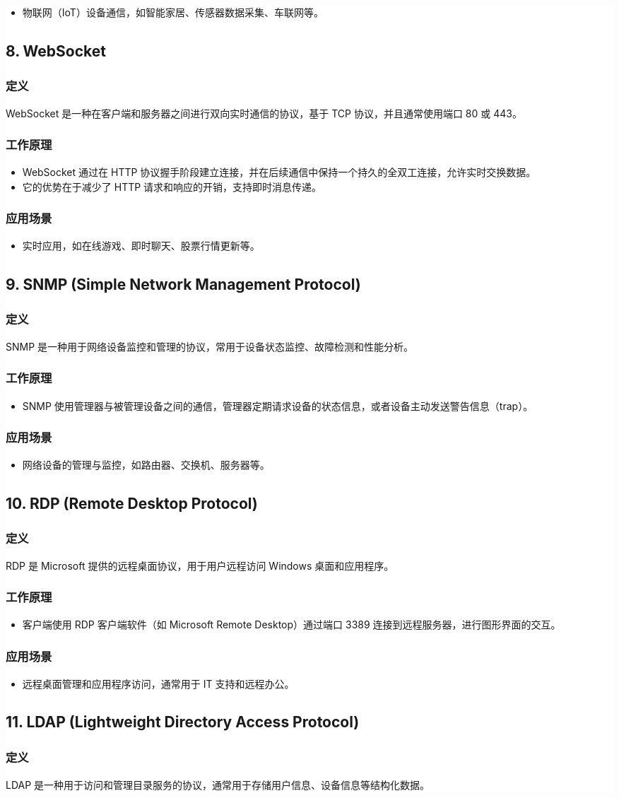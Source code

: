 - 物联网（IoT）设备通信，如智能家居、传感器数据采集、车联网等。

## 8. **WebSocket**

### **定义**

WebSocket 是一种在客户端和服务器之间进行双向实时通信的协议，基于 TCP 协议，并且通常使用端口 80 或 443。

### **工作原理**

- WebSocket 通过在 HTTP 协议握手阶段建立连接，并在后续通信中保持一个持久的全双工连接，允许实时交换数据。
- 它的优势在于减少了 HTTP 请求和响应的开销，支持即时消息传递。

### **应用场景**

- 实时应用，如在线游戏、即时聊天、股票行情更新等。

## 9. **SNMP (Simple Network Management Protocol)**

### **定义**

SNMP 是一种用于网络设备监控和管理的协议，常用于设备状态监控、故障检测和性能分析。

### **工作原理**

- SNMP 使用管理器与被管理设备之间的通信，管理器定期请求设备的状态信息，或者设备主动发送警告信息（trap）。

### **应用场景**

- 网络设备的管理与监控，如路由器、交换机、服务器等。

## 10. **RDP (Remote Desktop Protocol)**

### **定义**

RDP 是 Microsoft 提供的远程桌面协议，用于用户远程访问 Windows 桌面和应用程序。

### **工作原理**

- 客户端使用 RDP 客户端软件（如 Microsoft Remote Desktop）通过端口 3389 连接到远程服务器，进行图形界面的交互。

### **应用场景**

- 远程桌面管理和应用程序访问，通常用于 IT 支持和远程办公。

## 11. **LDAP (Lightweight Directory Access Protocol)**

### **定义**

LDAP 是一种用于访问和管理目录服务的协议，通常用于存储用户信息、设备信息等结构化数据。
